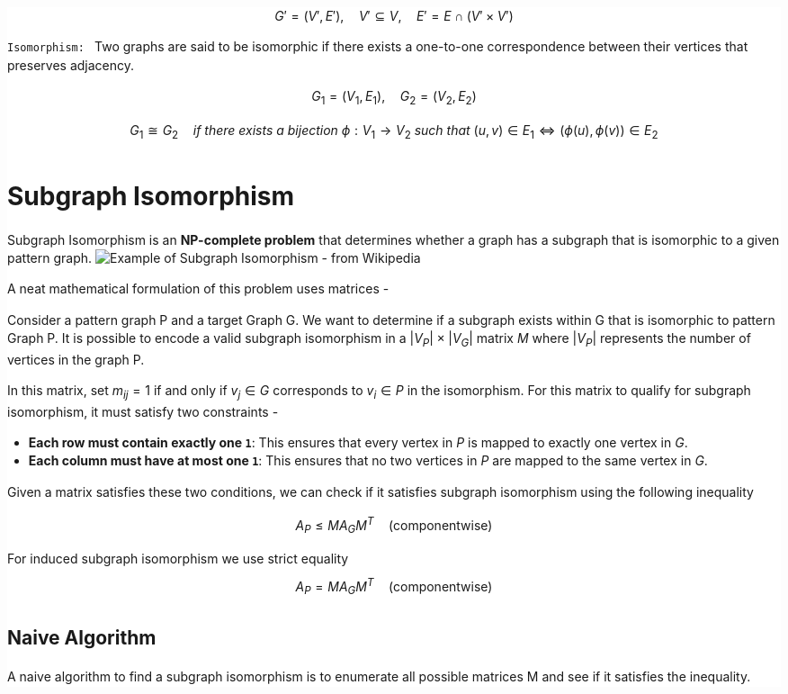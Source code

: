 $$
G' = (V', E'), \quad V' \subseteq V, \quad E' = E \cap (V' \times V')
$$

`Isomorphism: ` Two graphs are said to be isomorphic if there exists a one-to-one correspondence between their vertices that preserves adjacency.

$$
G_1 = (V_1, E_1), \quad G_2 = (V_2, E_2)
$$

$$
G_1 \cong G_2 \quad \textit{if there exists a bijection } 
\phi : V_1 \rightarrow V_2 
\textit{ such that } 
(u, v) \in E_1 \iff (\phi(u), \phi(v)) \in E_2
$$


# Subgraph Isomorphism
Subgraph Isomorphism is an **NP-complete problem** that determines whether a graph has a subgraph that is isomorphic to a given pattern graph.
![Example of Subgraph Isomorphism - from Wikipedia](/img/subgraph_isomorphism/wikipedia_example.png)

A neat mathematical formulation of this problem uses matrices - 

Consider a pattern graph P and a target Graph G. We want to determine if a subgraph exists within G that is isomorphic to pattern Graph P. It is possible to encode a valid subgraph isomorphism in a $|V_P| \times |V_G|$ matrix $M$ where $|V_P|$ represents the number of vertices in the graph P.

In this matrix, set $m_{ij} = 1$ if and only if $v_j \in G$ corresponds to $v_i \in P$ in the isomorphism. For this matrix to qualify for subgraph isomorphism, it must satisfy two constraints - 

- **Each row must contain exactly one `1`**: This ensures that every vertex in $P$ is mapped to exactly one vertex in $G$.
- **Each column must have at most one `1`**: This ensures that no two vertices in $P$ are mapped to the same vertex in $G$.

Given a matrix satisfies these two conditions, we can check if it satisfies subgraph isomorphism using the following inequality

$$
A_P \leq M A_G M^{T} \quad \text{(componentwise)}
$$

For induced subgraph isomorphism we use strict equality
$$
A_P =  M A_G M^{T} \quad \text{(componentwise)}
$$

## Naive Algorithm
A naive algorithm to find a subgraph isomorphism is to enumerate all possible matrices M and see if it satisfies the inequality.
